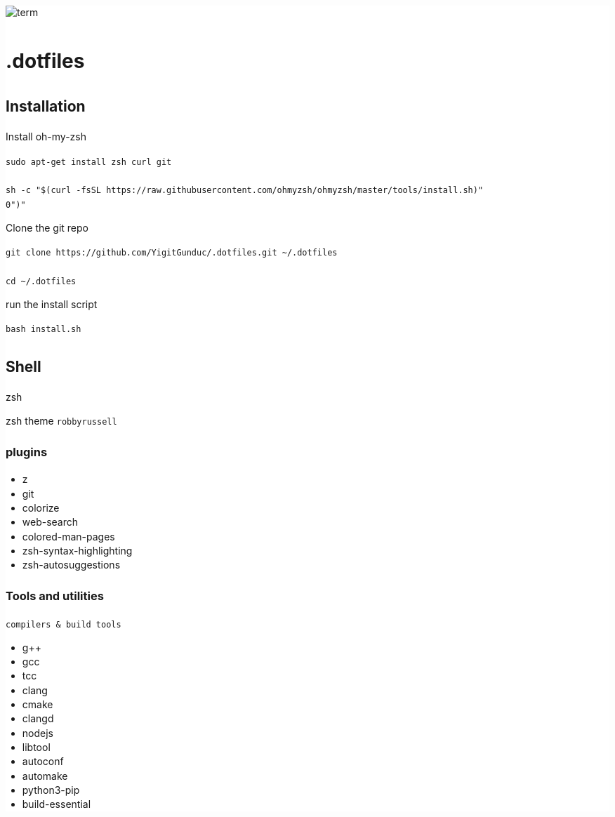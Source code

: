 ![term](https://user-images.githubusercontent.com/63921693/148647996-9861f3a2-50b8-4ce3-b9be-59f7f3e20c7f.png)

# .dotfiles

## Installation

Install oh-my-zsh
```
sudo apt-get install zsh curl git

sh -c "$(curl -fsSL https://raw.githubusercontent.com/ohmyzsh/ohmyzsh/master/tools/install.sh)"
0")"
```

Clone the git repo
```
git clone https://github.com/YigitGunduc/.dotfiles.git ~/.dotfiles

cd ~/.dotfiles
```

run the install script
```
bash install.sh
```

## Shell 

zsh

zsh theme ```robbyrussell```

### plugins

- z
- git 
- colorize
- web-search
- colored-man-pages
- zsh-syntax-highlighting
- zsh-autosuggestions

### Tools and utilities

`compilers & build tools`

- g++
- gcc
- tcc
- clang
- cmake
- clangd
- nodejs
- libtool
- autoconf
- automake
- python3-pip
- build-essential
